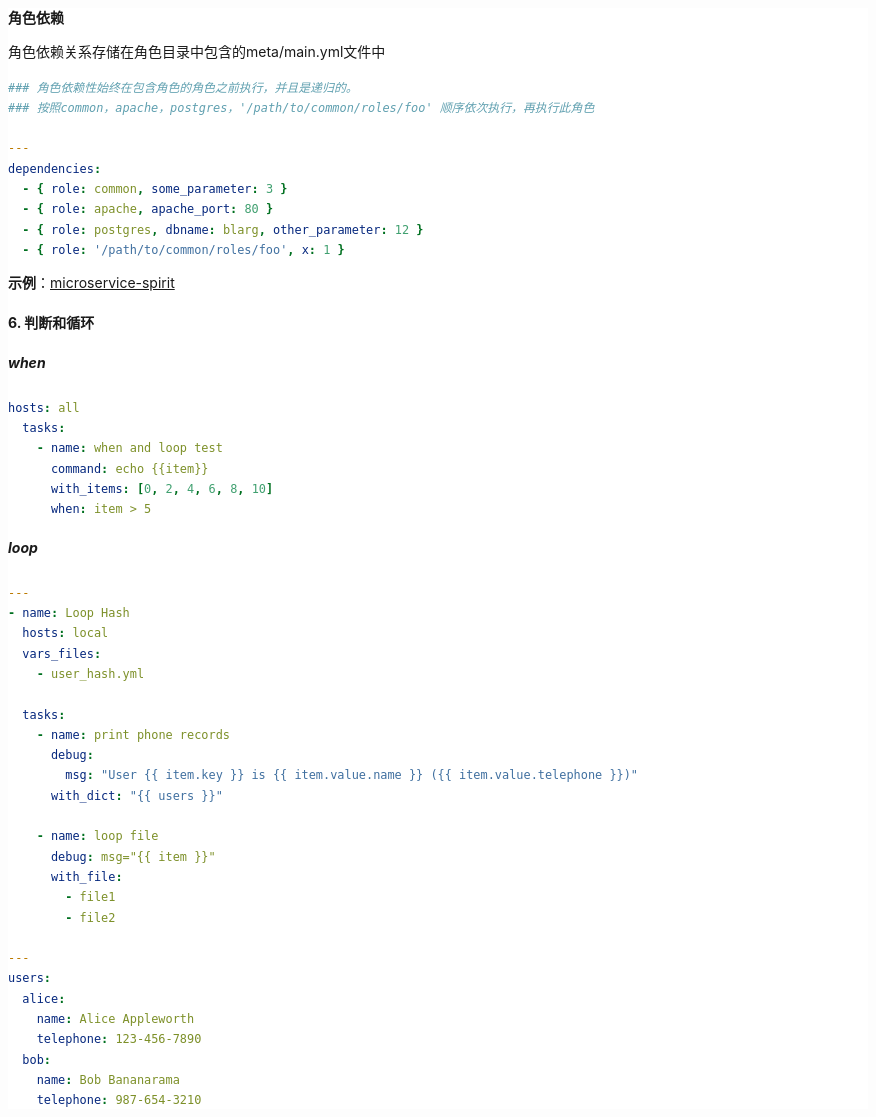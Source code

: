 **角色依赖**

角色依赖关系存储在角色目录中包含的meta/main.yml文件中

```yaml
### 角色依赖性始终在包含角色的角色之前执行，并且是递归的。
### 按照common，apache，postgres，'/path/to/common/roles/foo' 顺序依次执行，再执行此角色

---
dependencies:
  - { role: common, some_parameter: 3 }
  - { role: apache, apache_port: 80 }
  - { role: postgres, dbname: blarg, other_parameter: 12 }
  - { role: '/path/to/common/roles/foo', x: 1 }
```

**示例**：[microservice-spirit](/Users/dante/Documents/Technique/Ansible/microservice-spirit)

#### 6. 判断和循环

##### when

```yaml
hosts: all
  tasks:
    - name: when and loop test
      command: echo {{item}}
      with_items: [0, 2, 4, 6, 8, 10]
      when: item > 5
```

##### loop

```yaml
---
- name: Loop Hash
  hosts: local
  vars_files: 
    - user_hash.yml

  tasks: 
    - name: print phone records
      debug:
        msg: "User {{ item.key }} is {{ item.value.name }} ({{ item.value.telephone }})"
      with_dict: "{{ users }}"
      
    - name: loop file
      debug: msg="{{ item }}"
      with_file: 
        - file1
        - file2
        
---
users:
  alice:
    name: Alice Appleworth
    telephone: 123-456-7890
  bob:
    name: Bob Bananarama
    telephone: 987-654-3210
```
